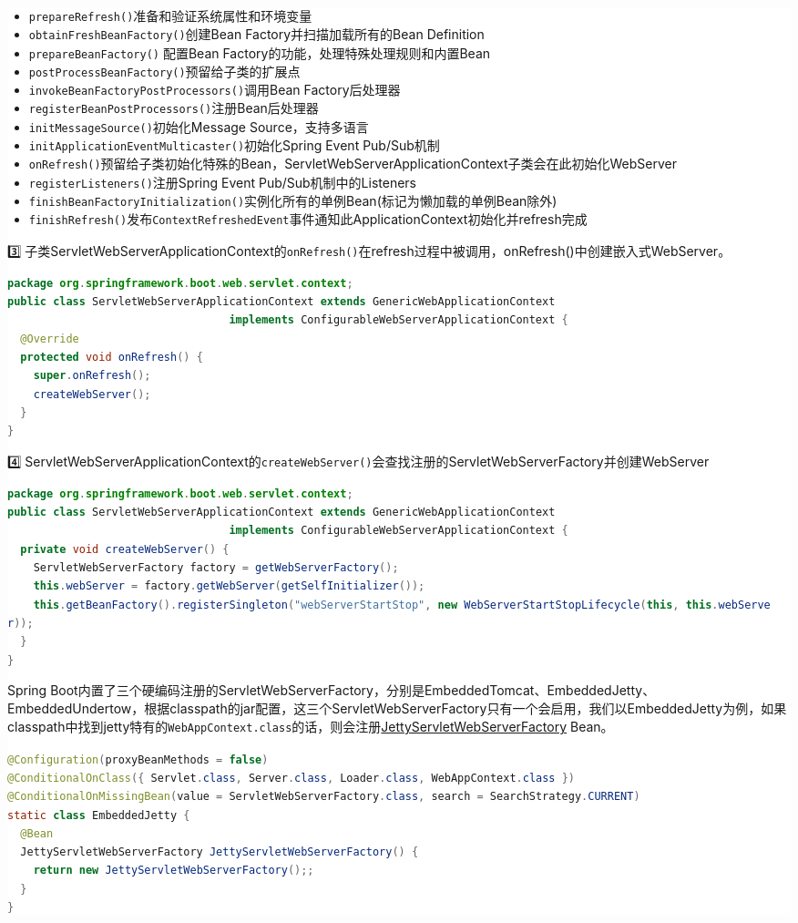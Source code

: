 - `prepareRefresh()`准备和验证系统属性和环境变量
- `obtainFreshBeanFactory()`创建Bean Factory并扫描加载所有的Bean Definition
- `prepareBeanFactory()` 配置Bean Factory的功能，处理特殊处理规则和内置Bean
- `postProcessBeanFactory()`预留给子类的扩展点
- `invokeBeanFactoryPostProcessors()`调用Bean Factory后处理器
- `registerBeanPostProcessors()`注册Bean后处理器
- `initMessageSource()`初始化Message Source，支持多语言
- `initApplicationEventMulticaster()`初始化Spring Event Pub/Sub机制
- `onRefresh()`预留给子类初始化特殊的Bean，ServletWebServerApplicationContext子类会在此初始化WebServer
- `registerListeners()`注册Spring Event Pub/Sub机制中的Listeners
- `finishBeanFactoryInitialization()`实例化所有的单例Bean(标记为懒加载的单例Bean除外)
- `finishRefresh()`发布`ContextRefreshedEvent`事件通知此ApplicationContext初始化并refresh完成

3️⃣ 子类ServletWebServerApplicationContext的`onRefresh()`在refresh过程中被调用，onRefresh()中创建嵌入式WebServer。

```java
package org.springframework.boot.web.servlet.context;
public class ServletWebServerApplicationContext extends GenericWebApplicationContext 
                                  implements ConfigurableWebServerApplicationContext {
  @Override
  protected void onRefresh() {
    super.onRefresh();
    createWebServer();
  }
}
```

4️⃣ ServletWebServerApplicationContext的`createWebServer()`会查找注册的ServletWebServerFactory并创建WebServer

```java
package org.springframework.boot.web.servlet.context;
public class ServletWebServerApplicationContext extends GenericWebApplicationContext 
                                  implements ConfigurableWebServerApplicationContext {
  private void createWebServer() {
    ServletWebServerFactory factory = getWebServerFactory();
    this.webServer = factory.getWebServer(getSelfInitializer());
    this.getBeanFactory().registerSingleton("webServerStartStop", new WebServerStartStopLifecycle(this, this.webServer));
  }
}
```

Spring Boot内置了三个硬编码注册的ServletWebServerFactory，分别是EmbeddedTomcat、EmbeddedJetty、EmbeddedUndertow，根据classpath的jar配置，这三个ServletWebServerFactory只有一个会启用，我们以EmbeddedJetty为例，如果classpath中找到jetty特有的`WebAppContext.class`的话，则会注册[JettyServletWebServerFactory](https://github.com/spring-projects/spring-boot/blob/main/spring-boot-project/spring-boot-autoconfigure/src/main/java/org/springframework/boot/autoconfigure/web/servlet/ServletWebServerFactoryConfiguration.java) Bean。

```java
@Configuration(proxyBeanMethods = false)
@ConditionalOnClass({ Servlet.class, Server.class, Loader.class, WebAppContext.class })
@ConditionalOnMissingBean(value = ServletWebServerFactory.class, search = SearchStrategy.CURRENT)
static class EmbeddedJetty {
  @Bean
  JettyServletWebServerFactory JettyServletWebServerFactory() {
  	return new JettyServletWebServerFactory();;
  }
}
```
